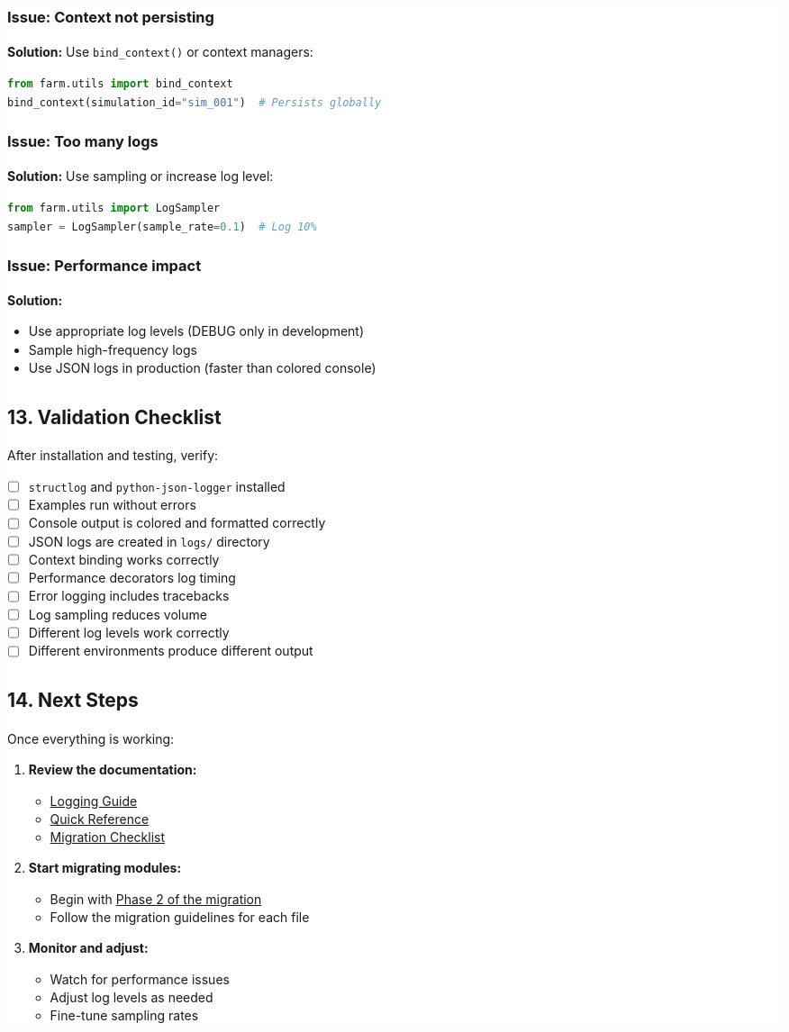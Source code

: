 ### Issue: Context not persisting

**Solution:** Use `bind_context()` or context managers:
```python
from farm.utils import bind_context
bind_context(simulation_id="sim_001")  # Persists globally
```

### Issue: Too many logs

**Solution:** Use sampling or increase log level:
```python
from farm.utils import LogSampler
sampler = LogSampler(sample_rate=0.1)  # Log 10%
```

### Issue: Performance impact

**Solution:** 
- Use appropriate log levels (DEBUG only in development)
- Sample high-frequency logs
- Use JSON logs in production (faster than colored console)

## 13. Validation Checklist

After installation and testing, verify:

- [ ] `structlog` and `python-json-logger` installed
- [ ] Examples run without errors
- [ ] Console output is colored and formatted correctly
- [ ] JSON logs are created in `logs/` directory
- [ ] Context binding works correctly
- [ ] Performance decorators log timing
- [ ] Error logging includes tracebacks
- [ ] Log sampling reduces volume
- [ ] Different log levels work correctly
- [ ] Different environments produce different output

## 14. Next Steps

Once everything is working:

1. **Review the documentation:**
   - [Logging Guide](docs/logging_guide.md)
   - [Quick Reference](docs/LOGGING_QUICK_REFERENCE.md)
   - [Migration Checklist](docs/LOGGING_MIGRATION.md)

2. **Start migrating modules:**
   - Begin with [Phase 2 of the migration](docs/LOGGING_MIGRATION.md#phase-2-core-modules-next-steps)
   - Follow the migration guidelines for each file

3. **Monitor and adjust:**
   - Watch for performance issues
   - Adjust log levels as needed
   - Fine-tune sampling rates
